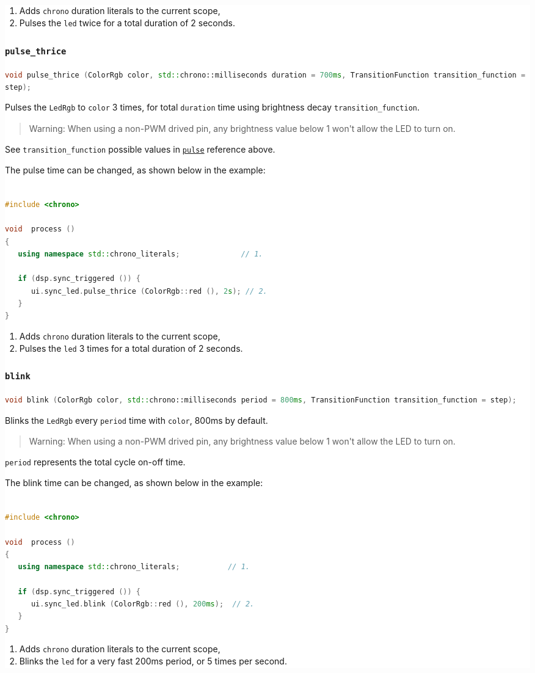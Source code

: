 1. Adds `chrono` duration literals to the current scope,
2. Pulses the `led` twice for a total duration of 2 seconds.

### `pulse_thrice`

```c++
void pulse_thrice (ColorRgb color, std::chrono::milliseconds duration = 700ms, TransitionFunction transition_function = step);
```

Pulses the `LedRgb` to `color` 3 times, for total `duration` time using brightness decay `transition_function`.

> Warning: When using a non-PWM drived pin, any brightness value below 1 won't allow the
> LED to turn on.

See `transition_function` possible values in [`pulse`](#pulse) reference above.

The pulse time can be changed, as shown below in the example:

```c++

#include <chrono>

void  process ()
{
   using namespace std::chrono_literals;              // 1.

   if (dsp.sync_triggered ()) {
      ui.sync_led.pulse_thrice (ColorRgb::red (), 2s); // 2.
   }
}
```

1. Adds `chrono` duration literals to the current scope,
2. Pulses the `led` 3 times for a total duration of 2 seconds.

### `blink`

```c++
void blink (ColorRgb color, std::chrono::milliseconds period = 800ms, TransitionFunction transition_function = step);
```

Blinks the `LedRgb` every `period` time with `color`, 800ms by default.

> Warning: When using a non-PWM drived pin, any brightness value below 1 won't allow the
> LED to turn on.

`period` represents the total cycle on-off time.

The blink time can be changed, as shown below in the example:

```c++

#include <chrono>

void  process ()
{
   using namespace std::chrono_literals;           // 1.

   if (dsp.sync_triggered ()) {
      ui.sync_led.blink (ColorRgb::red (), 200ms);  // 2.
   }
}
```

1. Adds `chrono` duration literals to the current scope,
2. Blinks the `led` for a very fast 200ms period, or 5 times per second.
